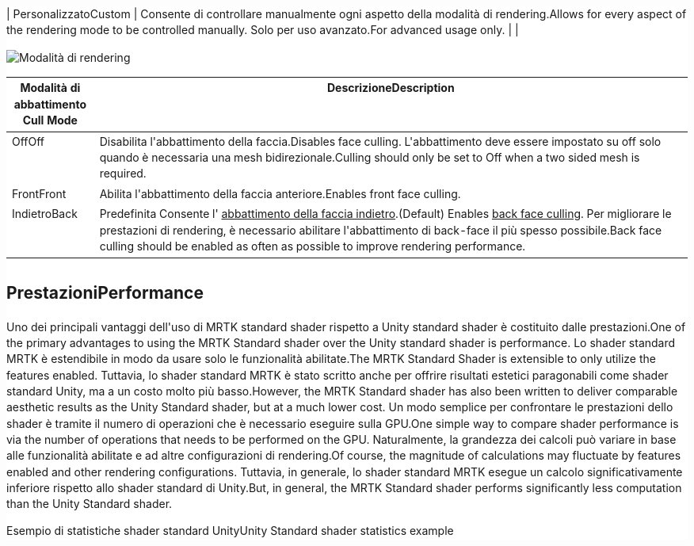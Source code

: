 | <span data-ttu-id="c642c-143">Personalizzato</span><span class="sxs-lookup"><span data-stu-id="c642c-143">Custom</span></span>         | <span data-ttu-id="c642c-144">Consente di controllare manualmente ogni aspetto della modalità di rendering.</span><span class="sxs-lookup"><span data-stu-id="c642c-144">Allows for every aspect of the rendering mode to be controlled manually.</span></span> <span data-ttu-id="c642c-145">Solo per uso avanzato.</span><span class="sxs-lookup"><span data-stu-id="c642c-145">For advanced usage only.</span></span>                                                                                                                                                                                                                                                                  |                                                                                                                                            |

![Modalità di rendering](images/mrtk-standard-shader/MRTK_RenderingModes.jpg)

| <span data-ttu-id="c642c-147">Modalità di abbattimento</span><span class="sxs-lookup"><span data-stu-id="c642c-147">Cull Mode</span></span> |               <span data-ttu-id="c642c-148">Descrizione</span><span class="sxs-lookup"><span data-stu-id="c642c-148">Description</span></span>                                                                                                                                                                     |
|-----------|------------------------------------------------------------------------------------------------------------------------------------------------------------------------------------|
| <span data-ttu-id="c642c-149">Off</span><span class="sxs-lookup"><span data-stu-id="c642c-149">Off</span></span>       | <span data-ttu-id="c642c-150">Disabilita l'abbattimento della faccia.</span><span class="sxs-lookup"><span data-stu-id="c642c-150">Disables face culling.</span></span> <span data-ttu-id="c642c-151">L'abbattimento deve essere impostato su off solo quando è necessaria una mesh bidirezionale.</span><span class="sxs-lookup"><span data-stu-id="c642c-151">Culling should only be set to Off when a two sided mesh is required.</span></span>                                                                                        |
| <span data-ttu-id="c642c-152">Front</span><span class="sxs-lookup"><span data-stu-id="c642c-152">Front</span></span>     | <span data-ttu-id="c642c-153">Abilita l'abbattimento della faccia anteriore.</span><span class="sxs-lookup"><span data-stu-id="c642c-153">Enables front face culling.</span></span>                                                                                                                                                        |
| <span data-ttu-id="c642c-154">Indietro</span><span class="sxs-lookup"><span data-stu-id="c642c-154">Back</span></span>      | <span data-ttu-id="c642c-155">Predefinita Consente l' [abbattimento della faccia indietro](https://en.wikipedia.org/wiki/Back-face_culling).</span><span class="sxs-lookup"><span data-stu-id="c642c-155">(Default) Enables [back face culling](https://en.wikipedia.org/wiki/Back-face_culling).</span></span> <span data-ttu-id="c642c-156">Per migliorare le prestazioni di rendering, è necessario abilitare l'abbattimento di back-face il più spesso possibile.</span><span class="sxs-lookup"><span data-stu-id="c642c-156">Back face culling should be enabled as often as possible to improve rendering performance.</span></span> |

## <a name="performance"></a><span data-ttu-id="c642c-157">Prestazioni</span><span class="sxs-lookup"><span data-stu-id="c642c-157">Performance</span></span>

<span data-ttu-id="c642c-158">Uno dei principali vantaggi dell'uso di MRTK standard shader rispetto a Unity standard shader è costituito dalle prestazioni.</span><span class="sxs-lookup"><span data-stu-id="c642c-158">One of the primary advantages to using the MRTK Standard shader over the Unity standard shader is performance.</span></span> <span data-ttu-id="c642c-159">Lo shader standard MRTK è estendibile in modo da usare solo le funzionalità abilitate.</span><span class="sxs-lookup"><span data-stu-id="c642c-159">The MRTK Standard Shader is extensible to only utilize the features enabled.</span></span> <span data-ttu-id="c642c-160">Tuttavia, lo shader standard MRTK è stato scritto anche per offrire risultati estetici paragonabili come shader standard Unity, ma a un costo molto più basso.</span><span class="sxs-lookup"><span data-stu-id="c642c-160">However, the MRTK Standard shader has also been written to deliver comparable aesthetic results as the Unity Standard shader, but at a much lower cost.</span></span> <span data-ttu-id="c642c-161">Un modo semplice per confrontare le prestazioni dello shader è tramite il numero di operazioni che è necessario eseguire sulla GPU.</span><span class="sxs-lookup"><span data-stu-id="c642c-161">One simple way to compare shader performance is via the number of operations that needs to be performed on the GPU.</span></span> <span data-ttu-id="c642c-162">Naturalmente, la grandezza dei calcoli può variare in base alle funzionalità abilitate e ad altre configurazioni di rendering.</span><span class="sxs-lookup"><span data-stu-id="c642c-162">Of course, the magnitude of calculations may fluctuate by features enabled and other rendering configurations.</span></span> <span data-ttu-id="c642c-163">Tuttavia, in generale, lo shader standard MRTK esegue un calcolo significativamente inferiore rispetto allo shader standard di Unity.</span><span class="sxs-lookup"><span data-stu-id="c642c-163">But, in general, the MRTK Standard shader performs significantly less computation than the Unity Standard shader.</span></span>

<span data-ttu-id="c642c-164">Esempio di statistiche shader standard Unity</span><span class="sxs-lookup"><span data-stu-id="c642c-164">Unity Standard shader statistics example</span></span>
